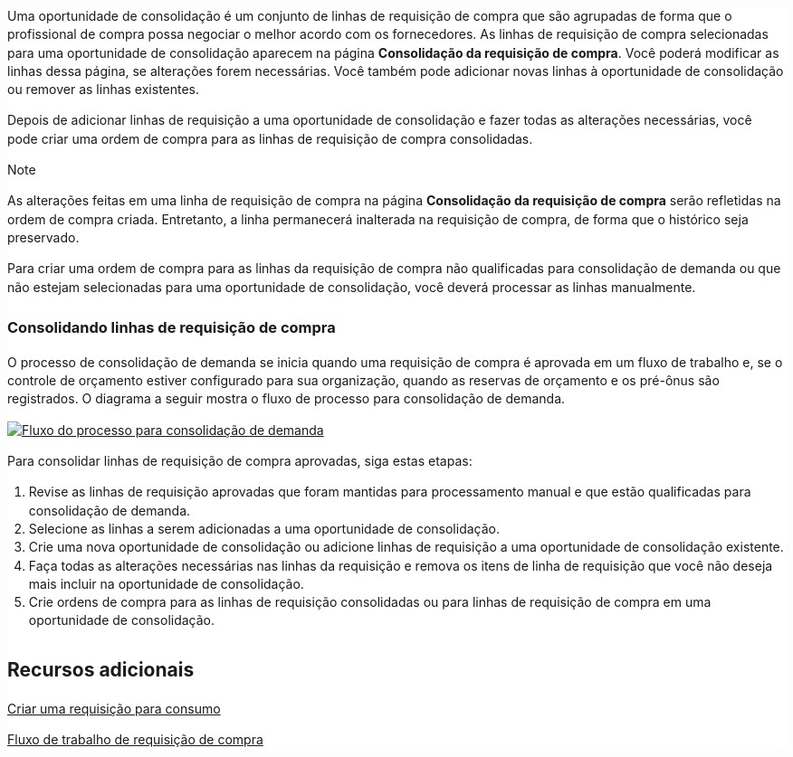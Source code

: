 Uma oportunidade de consolidação é um conjunto de linhas de requisição de compra que são agrupadas de forma que o profissional de compra possa negociar o melhor acordo com os fornecedores. As linhas de requisição de compra selecionadas para uma oportunidade de consolidação aparecem na página **Consolidação da requisição de compra**. Você poderá modificar as linhas dessa página, se alterações forem necessárias. Você também pode adicionar novas linhas à oportunidade de consolidação ou remover as linhas existentes.  

Depois de adicionar linhas de requisição a uma oportunidade de consolidação e fazer todas as alterações necessárias, você pode criar uma ordem de compra para as linhas de requisição de compra consolidadas.  

> [!NOTE]
> As alterações feitas em uma linha de requisição de compra na página **Consolidação da requisição de compra** serão refletidas na ordem de compra criada. Entretanto, a linha permanecerá inalterada na requisição de compra, de forma que o histórico seja preservado.  

Para criar uma ordem de compra para as linhas da requisição de compra não qualificadas para consolidação de demanda ou que não estejam selecionadas para uma oportunidade de consolidação, você deverá processar as linhas manualmente.

### <a name="consolidating-purchase-requisition-lines"></a>Consolidando linhas de requisição de compra

O processo de consolidação de demanda se inicia quando uma requisição de compra é aprovada em um fluxo de trabalho e, se o controle de orçamento estiver configurado para sua organização, quando as reservas de orçamento e os pré-ônus são registrados. O diagrama a seguir mostra o fluxo de processo para consolidação de demanda.  

[![Fluxo do processo para consolidação de demanda](./media/demand-consolidation.gif)](./media/demand-consolidation.gif)  

Para consolidar linhas de requisição de compra aprovadas, siga estas etapas:

1.  Revise as linhas de requisição aprovadas que foram mantidas para processamento manual e que estão qualificadas para consolidação de demanda.
2.  Selecione as linhas a serem adicionadas a uma oportunidade de consolidação.
3.  Crie uma nova oportunidade de consolidação ou adicione linhas de requisição a uma oportunidade de consolidação existente.
4.  Faça todas as alterações necessárias nas linhas da requisição e remova os itens de linha de requisição que você não deseja mais incluir na oportunidade de consolidação.
5.  Crie ordens de compra para as linhas de requisição consolidadas ou para linhas de requisição de compra em uma oportunidade de consolidação.


<a name="additional-resources"></a>Recursos adicionais
--------

[Criar uma requisição para consumo](tasks/create-requisition-consumption.md)

[Fluxo de trabalho de requisição de compra](purchase-requisitions-workflow.md)



